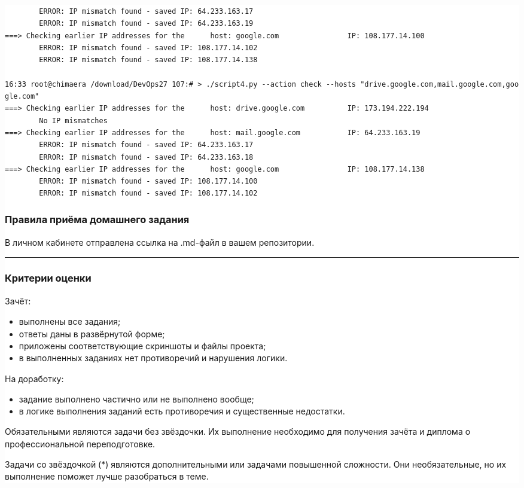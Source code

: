 ```
        ERROR: IP mismatch found - saved IP: 64.233.163.17
        ERROR: IP mismatch found - saved IP: 64.233.163.19
===> Checking earlier IP addresses for the      host: google.com                IP: 108.177.14.100
        ERROR: IP mismatch found - saved IP: 108.177.14.102
        ERROR: IP mismatch found - saved IP: 108.177.14.138

16:33 root@chimaera /download/DevOps27 107:# > ./script4.py --action check --hosts "drive.google.com,mail.google.com,google.com"
===> Checking earlier IP addresses for the      host: drive.google.com          IP: 173.194.222.194
        No IP mismatches
===> Checking earlier IP addresses for the      host: mail.google.com           IP: 64.233.163.19
        ERROR: IP mismatch found - saved IP: 64.233.163.17
        ERROR: IP mismatch found - saved IP: 64.233.163.18
===> Checking earlier IP addresses for the      host: google.com                IP: 108.177.14.138
        ERROR: IP mismatch found - saved IP: 108.177.14.100
        ERROR: IP mismatch found - saved IP: 108.177.14.102
```

### Правила приёма домашнего задания

В личном кабинете отправлена ссылка на .md-файл в вашем репозитории.

-----

### Критерии оценки

Зачёт:

* выполнены все задания;
* ответы даны в развёрнутой форме;
* приложены соответствующие скриншоты и файлы проекта;
* в выполненных заданиях нет противоречий и нарушения логики.

На доработку:

* задание выполнено частично или не выполнено вообще;
* в логике выполнения заданий есть противоречия и существенные недостатки.  
 
Обязательными являются задачи без звёздочки. Их выполнение необходимо для получения зачёта и диплома о профессиональной переподготовке.

Задачи со звёздочкой (*) являются дополнительными или задачами повышенной сложности. Они необязательные, но их выполнение поможет лучше разобраться в теме.